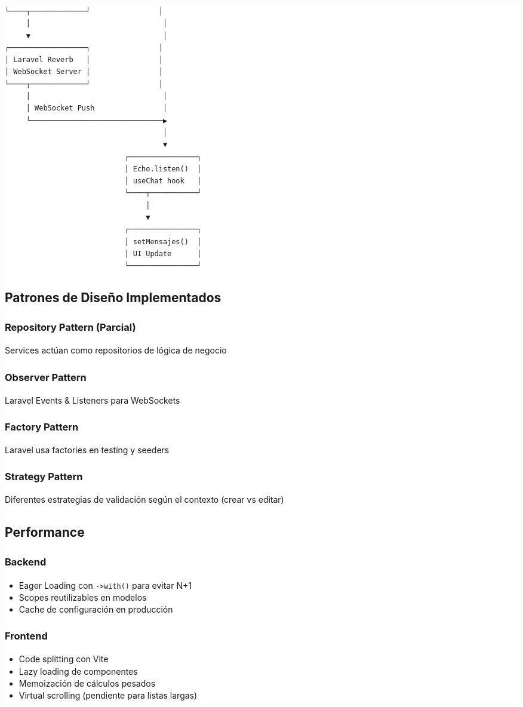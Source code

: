 ```
└────┬─────────────┘                │
     │                               │
     ▼                               │
┌──────────────────┐                │
│ Laravel Reverb   │                │
│ WebSocket Server │                │
└────┬─────────────┘                │
     │                               │
     │ WebSocket Push                │
     └───────────────────────────────▶
                                     │
                                     ▼
                            ┌────────────────┐
                            │ Echo.listen()  │
                            │ useChat hook   │
                            └────┬───────────┘
                                 │
                                 ▼
                            ┌────────────────┐
                            │ setMensajes()  │
                            │ UI Update      │
                            └────────────────┘
```

## Patrones de Diseño Implementados

### Repository Pattern (Parcial)
Services actúan como repositorios de lógica de negocio

### Observer Pattern
Laravel Events & Listeners para WebSockets

### Factory Pattern
Laravel usa factories en testing y seeders

### Strategy Pattern
Diferentes estrategias de validación según el contexto (crear vs editar)

## Performance

### Backend
- Eager Loading con `->with()` para evitar N+1
- Scopes reutilizables en modelos
- Cache de configuración en producción

### Frontend
- Code splitting con Vite
- Lazy loading de componentes
- Memoización de cálculos pesados
- Virtual scrolling (pendiente para listas largas)
